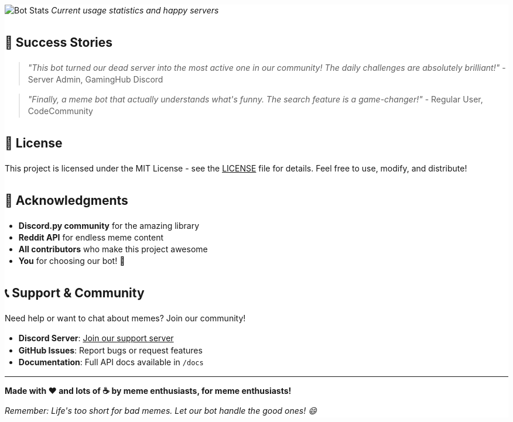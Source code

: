 ![Bot Stats](screenshot6.png)
*Current usage statistics and happy servers*

## 🎉 Success Stories

> *"This bot turned our dead server into the most active one in our community! The daily challenges are absolutely brilliant!"* - Server Admin, GamingHub Discord

> *"Finally, a meme bot that actually understands what's funny. The search feature is a game-changer!"* - Regular User, CodeCommunity

## 📄 License

This project is licensed under the MIT License - see the [LICENSE](LICENSE) file for details. Feel free to use, modify, and distribute!

## 🙏 Acknowledgments

- **Discord.py community** for the amazing library
- **Reddit API** for endless meme content
- **All contributors** who make this project awesome
- **You** for choosing our bot! 🎉

## 📞 Support & Community

Need help or want to chat about memes? Join our community!

- **Discord Server**: [Join our support server](discord-invite-link)
- **GitHub Issues**: Report bugs or request features
- **Documentation**: Full API docs available in `/docs`

---

**Made with ❤️ and lots of ☕ by meme enthusiasts, for meme enthusiasts!**

*Remember: Life's too short for bad memes. Let our bot handle the good ones! 😄*

